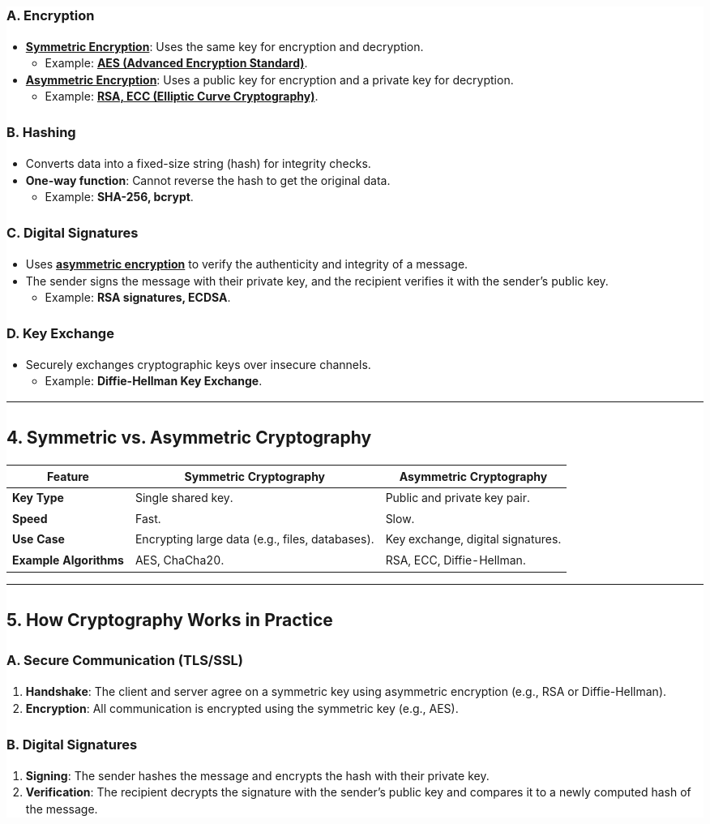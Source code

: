 ### **A. Encryption**
- **[Symmetric Encryption](encryption.md)**: Uses the same key for encryption and decryption.
  - Example: **[AES (Advanced Encryption Standard)](encryption.md)**.
- **[Asymmetric Encryption](encryption.md)**: Uses a public key for encryption and a private key for decryption.
  - Example: **[RSA, ECC (Elliptic Curve Cryptography)](encryption.md)**.

### **B. Hashing**
- Converts data into a fixed-size string (hash) for integrity checks.
- **One-way function**: Cannot reverse the hash to get the original data.
  - Example: **SHA-256, bcrypt**.

### **C. Digital Signatures**
- Uses **[asymmetric encryption](encryption.md)** to verify the authenticity and integrity of a message.
- The sender signs the message with their private key, and the recipient verifies it with the sender’s public key.
  - Example: **RSA signatures, ECDSA**.

### **D. Key Exchange**
- Securely exchanges cryptographic keys over insecure channels.
  - Example: **Diffie-Hellman Key Exchange**.

---

## **4. Symmetric vs. Asymmetric Cryptography**

| Feature | Symmetric Cryptography | Asymmetric Cryptography |
|---------|------------------------|--------------------------|
| **Key Type** | Single shared key. | Public and private key pair. |
| **Speed** | Fast. | Slow. |
| **Use Case** | Encrypting large data (e.g., files, databases). | Key exchange, digital signatures. |
| **Example Algorithms** | AES, ChaCha20. | RSA, ECC, Diffie-Hellman. |

---

## **5. How Cryptography Works in Practice**

### **A. Secure Communication (TLS/SSL)**
1. **Handshake**: The client and server agree on a symmetric key using asymmetric encryption (e.g., RSA or Diffie-Hellman).
2. **Encryption**: All communication is encrypted using the symmetric key (e.g., AES).

### **B. Digital Signatures**
1. **Signing**: The sender hashes the message and encrypts the hash with their private key.
2. **Verification**: The recipient decrypts the signature with the sender’s public key and compares it to a newly computed hash of the message.
